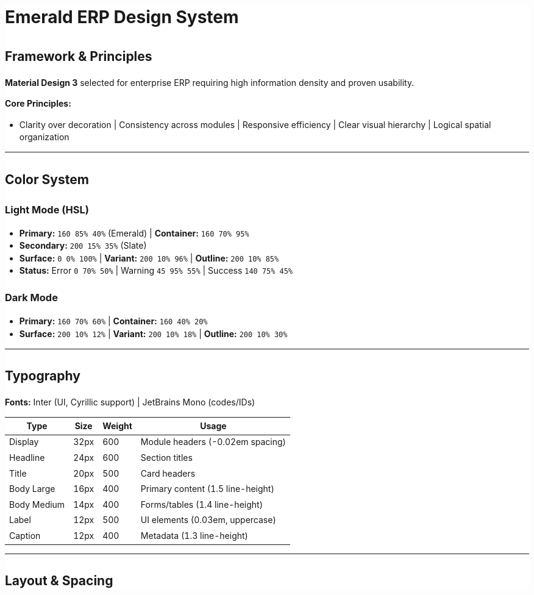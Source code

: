 # Emerald ERP Design System

## Framework & Principles
**Material Design 3** selected for enterprise ERP requiring high information density and proven usability.

**Core Principles:**
- Clarity over decoration | Consistency across modules | Responsive efficiency | Clear visual hierarchy | Logical spatial organization

---

## Color System

### Light Mode (HSL)
- **Primary:** `160 85% 40%` (Emerald) | **Container:** `160 70% 95%`
- **Secondary:** `200 15% 35%` (Slate)
- **Surface:** `0 0% 100%` | **Variant:** `200 10% 96%` | **Outline:** `200 10% 85%`
- **Status:** Error `0 70% 50%` | Warning `45 95% 55%` | Success `140 75% 45%`

### Dark Mode
- **Primary:** `160 70% 60%` | **Container:** `160 40% 20%`
- **Surface:** `200 10% 12%` | **Variant:** `200 10% 18%` | **Outline:** `200 10% 30%`

---

## Typography

**Fonts:** Inter (UI, Cyrillic support) | JetBrains Mono (codes/IDs)

| Type | Size | Weight | Usage |
|------|------|--------|-------|
| Display | 32px | 600 | Module headers (-0.02em spacing) |
| Headline | 24px | 600 | Section titles |
| Title | 20px | 500 | Card headers |
| Body Large | 16px | 400 | Primary content (1.5 line-height) |
| Body Medium | 14px | 400 | Forms/tables (1.4 line-height) |
| Label | 12px | 500 | UI elements (0.03em, uppercase) |
| Caption | 12px | 400 | Metadata (1.3 line-height) |

---

## Layout & Spacing
